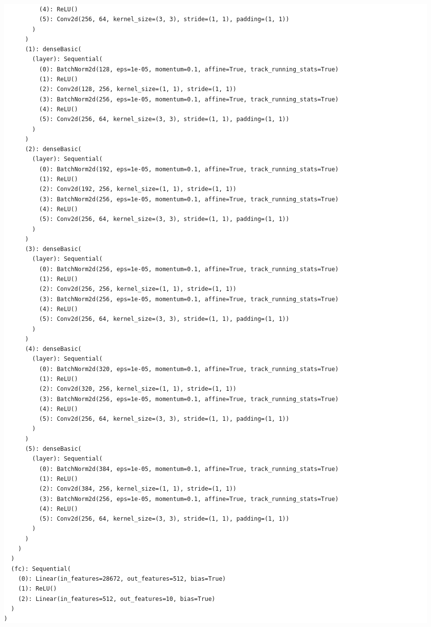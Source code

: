 ```
          (4): ReLU()
          (5): Conv2d(256, 64, kernel_size=(3, 3), stride=(1, 1), padding=(1, 1))
        )
      )
      (1): denseBasic(
        (layer): Sequential(
          (0): BatchNorm2d(128, eps=1e-05, momentum=0.1, affine=True, track_running_stats=True)
          (1): ReLU()
          (2): Conv2d(128, 256, kernel_size=(1, 1), stride=(1, 1))
          (3): BatchNorm2d(256, eps=1e-05, momentum=0.1, affine=True, track_running_stats=True)
          (4): ReLU()
          (5): Conv2d(256, 64, kernel_size=(3, 3), stride=(1, 1), padding=(1, 1))
        )
      )
      (2): denseBasic(
        (layer): Sequential(
          (0): BatchNorm2d(192, eps=1e-05, momentum=0.1, affine=True, track_running_stats=True)
          (1): ReLU()
          (2): Conv2d(192, 256, kernel_size=(1, 1), stride=(1, 1))
          (3): BatchNorm2d(256, eps=1e-05, momentum=0.1, affine=True, track_running_stats=True)
          (4): ReLU()
          (5): Conv2d(256, 64, kernel_size=(3, 3), stride=(1, 1), padding=(1, 1))
        )
      )
      (3): denseBasic(
        (layer): Sequential(
          (0): BatchNorm2d(256, eps=1e-05, momentum=0.1, affine=True, track_running_stats=True)
          (1): ReLU()
          (2): Conv2d(256, 256, kernel_size=(1, 1), stride=(1, 1))
          (3): BatchNorm2d(256, eps=1e-05, momentum=0.1, affine=True, track_running_stats=True)
          (4): ReLU()
          (5): Conv2d(256, 64, kernel_size=(3, 3), stride=(1, 1), padding=(1, 1))
        )
      )
      (4): denseBasic(
        (layer): Sequential(
          (0): BatchNorm2d(320, eps=1e-05, momentum=0.1, affine=True, track_running_stats=True)
          (1): ReLU()
          (2): Conv2d(320, 256, kernel_size=(1, 1), stride=(1, 1))
          (3): BatchNorm2d(256, eps=1e-05, momentum=0.1, affine=True, track_running_stats=True)
          (4): ReLU()
          (5): Conv2d(256, 64, kernel_size=(3, 3), stride=(1, 1), padding=(1, 1))
        )
      )
      (5): denseBasic(
        (layer): Sequential(
          (0): BatchNorm2d(384, eps=1e-05, momentum=0.1, affine=True, track_running_stats=True)
          (1): ReLU()
          (2): Conv2d(384, 256, kernel_size=(1, 1), stride=(1, 1))
          (3): BatchNorm2d(256, eps=1e-05, momentum=0.1, affine=True, track_running_stats=True)
          (4): ReLU()
          (5): Conv2d(256, 64, kernel_size=(3, 3), stride=(1, 1), padding=(1, 1))
        )
      )
    )
  )
  (fc): Sequential(
    (0): Linear(in_features=28672, out_features=512, bias=True)
    (1): ReLU()
    (2): Linear(in_features=512, out_features=10, bias=True)
  )
)
```